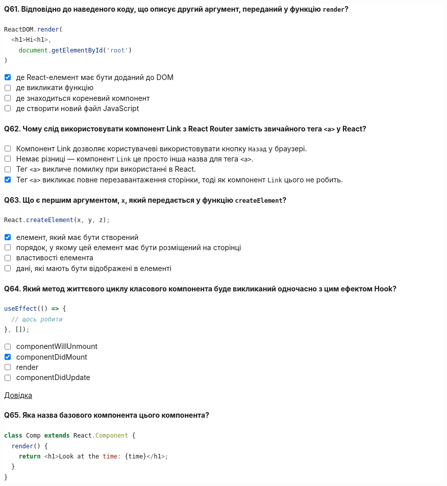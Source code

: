 #### Q61. Відповідно до наведеного коду, що описує другий аргумент, переданий у функцію `render`?

```javascript
ReactDOM.render(
  <h1>Hi<h1>,
    document.getElementById('root')
)
```

- [x] де React-елемент має бути доданий до DOM
- [ ] де викликати функцію
- [ ] де знаходиться кореневий компонент
- [ ] де створити новий файл JavaScript

#### Q62. Чому слід використовувати компонент Link з React Router замість звичайного тега `<a>` у React?

- [ ] Компонент Link дозволяє користувачеві використовувати кнопку `Назад` у браузері.
- [ ] Немає різниці — компонент `Link` це просто інша назва для тега `<a>`.
- [ ] Тег `<a>` викличе помилку при використанні в React.
- [x] Тег `<a>` викликає повне перезавантаження сторінки, тоді як компонент `Link` цього не робить.

#### Q63. Що є першим аргументом, `x`, який передається у функцію `createElement`?

```javascript
React.createElement(x, y, z);
```

- [x] елемент, який має бути створений
- [ ] порядок, у якому цей елемент має бути розміщений на сторінці
- [ ] властивості елемента
- [ ] дані, які мають бути відображені в елементі

#### Q64. Який метод життєвого циклу класового компонента буде викликаний одночасно з цим ефектом Hook?

```javascript
useEffect(() => {
  // щось робити
}, []);
```

- [ ] componentWillUnmount
- [x] componentDidMount
- [ ] render
- [ ] componentDidUpdate

[Довідка](https://uk.legacy.reactjs.org/docs/react-component.html#componentdidmount)

#### Q65. Яка назва базового компонента цього компонента?

```javascript
class Comp extends React.Component {
  render() {
    return <h1>Look at the time: {time}</h1>;
  }
}
```
